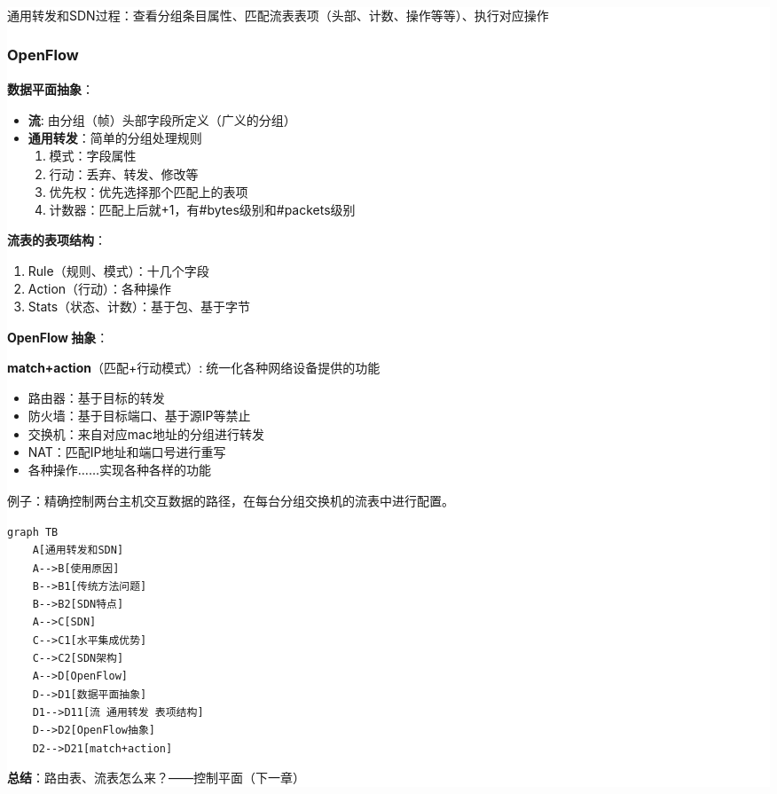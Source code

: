 通用转发和SDN过程：查看分组条目属性、匹配流表表项（头部、计数、操作等等）、执行对应操作

### OpenFlow

**数据平面抽象**：

- **流**: 由分组（帧）头部字段所定义（广义的分组）
- **通用转发**：简单的分组处理规则
  1. 模式：字段属性
  2. 行动：丢弃、转发、修改等
  3. 优先权：优先选择那个匹配上的表项
  4. 计数器：匹配上后就+1，有#bytes级别和#packets级别

**流表的表项结构**：

1. Rule（规则、模式）：十几个字段
2. Action（行动）：各种操作
3. Stats（状态、计数）：基于包、基于字节

**OpenFlow 抽象**：

**match+action**（匹配+行动模式）: 统一化各种网络设备提供的功能

- 路由器：基于目标的转发
- 防火墙：基于目标端口、基于源IP等禁止
- 交换机：来自对应mac地址的分组进行转发
- NAT：匹配IP地址和端口号进行重写
- 各种操作……实现各种各样的功能

例子：精确控制两台主机交互数据的路径，在每台分组交换机的流表中进行配置。

```mermaid
graph TB
	A[通用转发和SDN]
	A-->B[使用原因]
	B-->B1[传统方法问题]
	B-->B2[SDN特点]
	A-->C[SDN]
	C-->C1[水平集成优势]
	C-->C2[SDN架构]
	A-->D[OpenFlow]
	D-->D1[数据平面抽象]
	D1-->D11[流 通用转发 表项结构]
	D-->D2[OpenFlow抽象]
	D2-->D21[match+action]
```

**总结**：路由表、流表怎么来？——控制平面（下一章）


